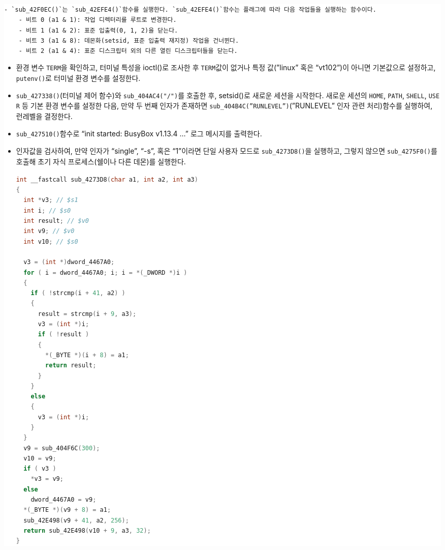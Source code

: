     - `sub_42F0EC()`는 `sub_42EFE4()`함수를 실행한다. `sub_42EFE4()`함수는 플래그에 따라 다음 작업들을 실행하는 함수이다.
        - 비트 0 (a1 & 1): 작업 디렉터리를 루트로 변경한다.
        - 비트 1 (a1 & 2): 표준 입출력(0, 1, 2)을 닫는다.
        - 비트 3 (a1 & 8): 데몬화(setsid, 표준 입출력 재지정) 작업을 건너뛴다.
        - 비트 2 (a1 & 4): 표준 디스크립터 외의 다른 열린 디스크립터들을 닫는다.
- 환경 변수 `TERM`을 확인하고, 터미널 특성을 ioctl()로 조사한 후 `TERM`값이 없거나 특정 값(”linux” 혹은 “vt102”)이 아니면 기본값으로 설정하고, `putenv()`로 터미널 환경 변수를 설정한다.
- `sub_427338()`(터미널 제어 함수)와 `sub_404AC4("/")`를 호출한 후, setsid()로 새로운 세션을 시작한다. 새로운 세션의 `HOME`, `PATH`, `SHELL`, `USER` 등 기본 환경 변수를 설정한 다음, 만약 두 번째 인자가 존재하면 `sub_404B4C(”RUNLEVEL”)`(”RUNLEVEL” 인자 관련 처리)함수를 실행하여, 런레벨을 결정한다.
- `sub_427510()`함수로 “init started: BusyBox v1.13.4 …” 로그 메시지를 출력한다.
- 인자값을 검사하여, 만약 인자가 “single”, “-s”, 혹은 “1”이라면 단일 사용자 모드로 `sub_4273D8()`을 실행하고, 그렇지 않으면 `sub_4275F0()`를 호출해 초기 자식 프로세스(쉘이나 다른 데몬)를 실행한다.
    
    ```c
    int __fastcall sub_4273D8(char a1, int a2, int a3)
    {
      int *v3; // $s1
      int i; // $s0
      int result; // $v0
      int v9; // $v0
      int v10; // $s0
    
      v3 = (int *)dword_4467A0;
      for ( i = dword_4467A0; i; i = *(_DWORD *)i )
      {
        if ( !strcmp(i + 41, a2) )
        {
          result = strcmp(i + 9, a3);
          v3 = (int *)i;
          if ( !result )
          {
            *(_BYTE *)(i + 8) = a1;
            return result;
          }
        }
        else
        {
          v3 = (int *)i;
        }
      }
      v9 = sub_404F6C(300);
      v10 = v9;
      if ( v3 )
        *v3 = v9;
      else
        dword_4467A0 = v9;
      *(_BYTE *)(v9 + 8) = a1;
      sub_42E498(v9 + 41, a2, 256);
      return sub_42E498(v10 + 9, a3, 32);
    }
    ```
    